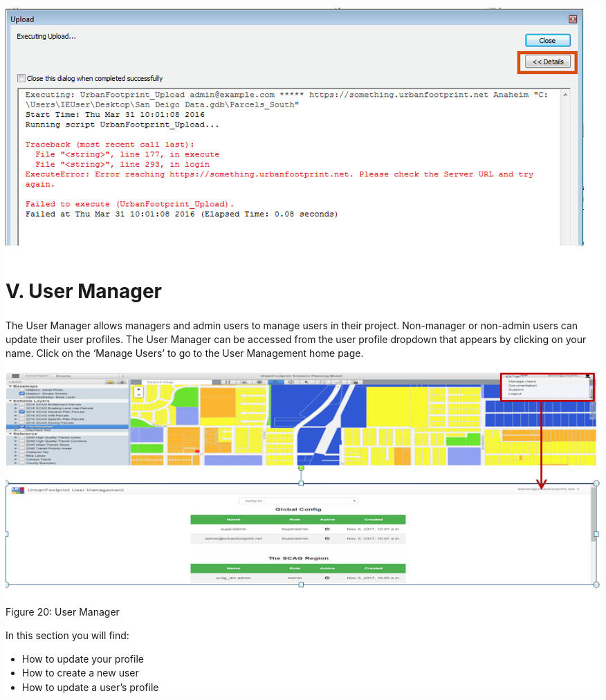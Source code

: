   ![arctoolbox_troubleshooting_3](images/scag_10_11_17/arctoolbox_troubleshooting_3.png)

# **V.	User Manager**
  
  The User Manager allows managers and admin users to manage users in their project. Non-manager or non-admin users can update their user profiles. The User Manager can be accessed from the user profile dropdown that appears by clicking on your name. Click on the ‘Manage Users’ to go to the User Management home page.
  
  ![user_manager_1](images/scag_10_11_17/user_manager_1.png)
  
  Figure 20: User Manager
  
  In this section you will find:
  
  * How to update your profile
  * How to create a new user
  * How to update a user’s profile
  